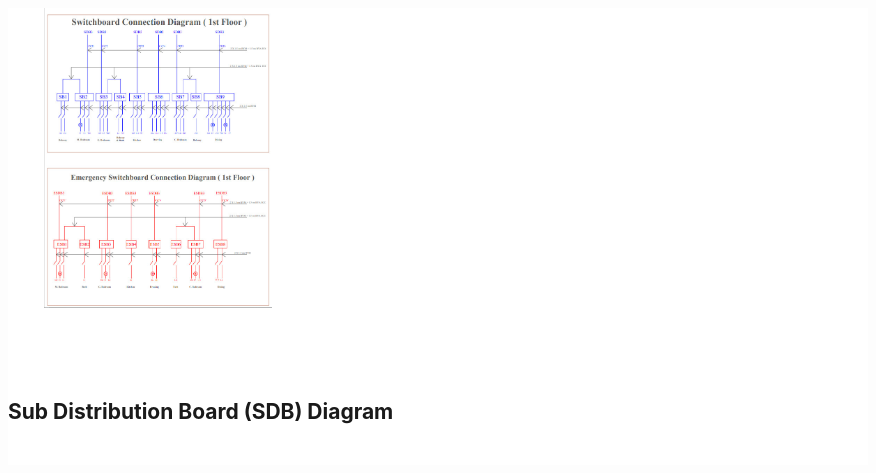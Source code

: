    <img src="./t_SB.jpg" width="300" height="300"/>
</p>

<br> <br>


## **Sub Distribution Board (SDB) Diagram**
<br>
<p align="center">